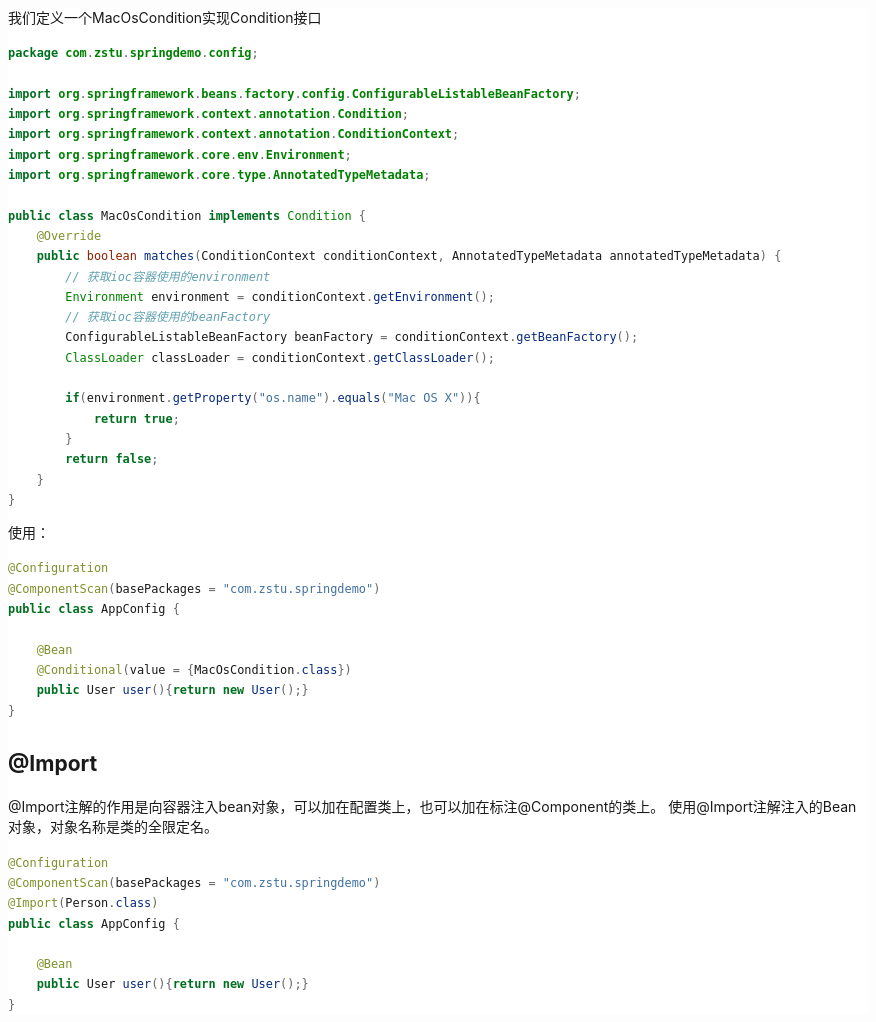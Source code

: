 我们定义一个MacOsCondition实现Condition接口

```java
package com.zstu.springdemo.config;

import org.springframework.beans.factory.config.ConfigurableListableBeanFactory;
import org.springframework.context.annotation.Condition;
import org.springframework.context.annotation.ConditionContext;
import org.springframework.core.env.Environment;
import org.springframework.core.type.AnnotatedTypeMetadata;

public class MacOsCondition implements Condition {
    @Override
    public boolean matches(ConditionContext conditionContext, AnnotatedTypeMetadata annotatedTypeMetadata) {
        // 获取ioc容器使用的environment
        Environment environment = conditionContext.getEnvironment();
        // 获取ioc容器使用的beanFactory
        ConfigurableListableBeanFactory beanFactory = conditionContext.getBeanFactory();
        ClassLoader classLoader = conditionContext.getClassLoader();

        if(environment.getProperty("os.name").equals("Mac OS X")){
            return true;
        }
        return false;
    }
}
```

使用：

```java
@Configuration
@ComponentScan(basePackages = "com.zstu.springdemo")
public class AppConfig {

    @Bean
    @Conditional(value = {MacOsCondition.class})
    public User user(){return new User();}
}
```

## @Import

@Import注解的作用是向容器注入bean对象，可以加在配置类上，也可以加在标注@Component的类上。
使用@Import注解注入的Bean对象，对象名称是类的全限定名。

```java
@Configuration
@ComponentScan(basePackages = "com.zstu.springdemo")
@Import(Person.class)
public class AppConfig {

    @Bean
    public User user(){return new User();}
}
```

